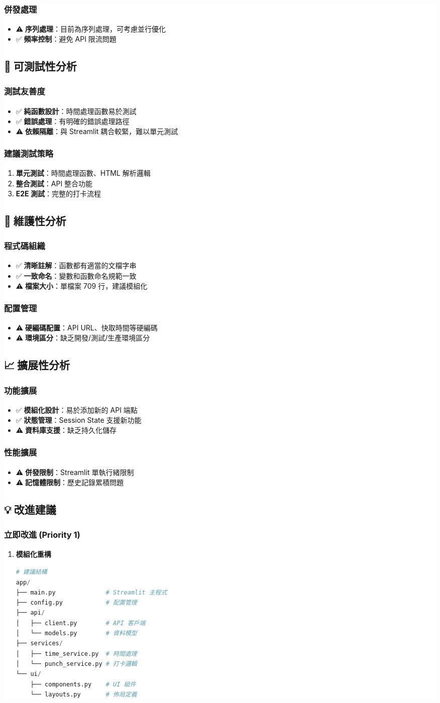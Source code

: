 ### 併發處理
- ⚠️ **序列處理**：目前為序列處理，可考慮並行優化
- ✅ **頻率控制**：避免 API 限流問題

## 🧪 可測試性分析

### 測試友善度
- ✅ **純函數設計**：時間處理函數易於測試
- ✅ **錯誤處理**：有明確的錯誤處理路徑
- ⚠️ **依賴隔離**：與 Streamlit 耦合較緊，難以單元測試

### 建議測試策略
1. **單元測試**：時間處理函數、HTML 解析邏輯
2. **整合測試**：API 整合功能
3. **E2E 測試**：完整的打卡流程

## 🔧 維護性分析

### 程式碼組織
- ✅ **清晰註解**：函數都有適當的文檔字串
- ✅ **一致命名**：變數和函數命名規範一致
- ⚠️ **檔案大小**：單檔案 709 行，建議模組化

### 配置管理
- ⚠️ **硬編碼配置**：API URL、快取時間等硬編碼
- ⚠️ **環境區分**：缺乏開發/測試/生產環境區分

## 📈 擴展性分析

### 功能擴展
- ✅ **模組化設計**：易於添加新的 API 端點
- ✅ **狀態管理**：Session State 支援新功能
- ⚠️ **資料庫支援**：缺乏持久化儲存

### 性能擴展
- ⚠️ **併發限制**：Streamlit 單執行緒限制
- ⚠️ **記憶體限制**：歷史記錄累積問題

## 💡 改進建議

### 立即改進 (Priority 1)
1. **模組化重構**
   ```python
   # 建議結構
   app/
   ├── main.py              # Streamlit 主程式
   ├── config.py            # 配置管理
   ├── api/
   │   ├── client.py        # API 客戶端
   │   └── models.py        # 資料模型
   ├── services/
   │   ├── time_service.py  # 時間處理
   │   └── punch_service.py # 打卡邏輯
   └── ui/
       ├── components.py    # UI 組件
       └── layouts.py       # 佈局定義
   ```
